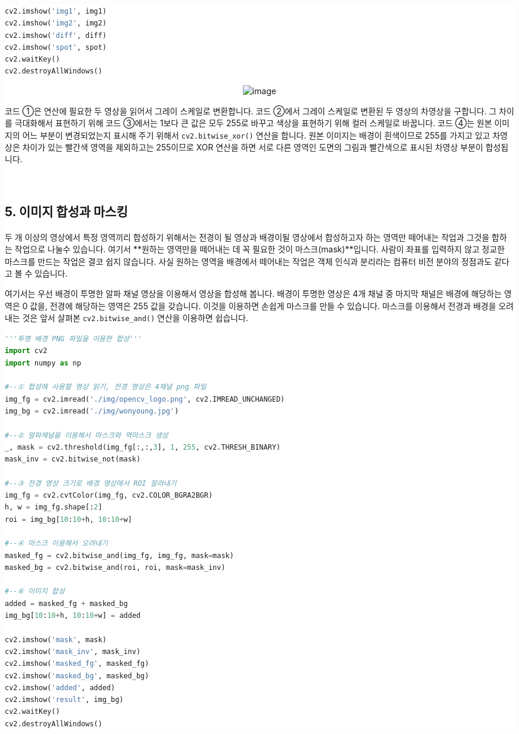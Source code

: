 ```py
cv2.imshow('img1', img1)
cv2.imshow('img2', img2)
cv2.imshow('diff', diff)
cv2.imshow('spot', spot)
cv2.waitKey()
cv2.destroyAllWindows()
```

<p align="center">
<img alt="image" src="https://user-images.githubusercontent.com/77891754/204096169-77653650-9206-4129-afa8-3179924fa579.png">
</p>

코드 ①은 연산에 필요한 두 영상을 읽어서 그레이 스케일로 변환합니다. 코드 ②에서 그레이 스케일로 변환된 두 영상의 차영상을 구합니다. 그 차이를 극대화해서 표현하기 위해 코드 ③에서는 1보다 큰 값은 모두 255로 바꾸고 색상을 표현하기 위해 컬러 스케일로 바꿉니다. 코드 ④는 원본 이미지의 어느 부분이 변경되었는지 표시해 주기 위해서 `cv2.bitwise_xor()` 연산을 합니다. 원본 이미지는 배경이 흰색이므로 255를 가지고 있고 차영상은 차이가 있는 빨간색 영역을 제외하고는 255이므로 XOR 연산을 하면 서로 다른 영역인 도면의 그림과 빨간색으로 표시된 차영상 부분이 합성됩니다.

<br>



## 5. 이미지 합성과 마스킹

두 개 이상의 영상에서 특정 영역끼리 합성하기 위해서는 전경이 될 영상과 배경이될 영상에서 합성하고자 하는 영역만 떼어내는 작업과 그것을 합하는 작업으로 나눌수 있습니다. 여기서 **원하는 영역만을 떼어내는 데 꼭 필요한 것이 마스크(mask)**입니다. 사람이 좌표를 입력하지 않고 정교한 마스크를 만드는 작업은 결코 쉽지 않습니다. 사실 원하는 영역을 배경에서 떼어내는 작업은 객체 인식과 분리라는 컴퓨터 비전 분야의 정점과도 같다고 볼 수 있습니다.

여기서는 우선 배경이 투명한 알파 채널 영상을 이용해서 영상을 합성해 봅니다. 배경이 투명한 영상은 4개 채널 중 마지막 채널은 배경에 해당하는 영역은 0 값을, 전경에 해당하는 영역은 255 값을 갖습니다. 이것을 이용하면 손쉽게 마스크를 만들 수 있습니다. 마스크를 이용해서 전경과 배경을 오려내는 것은 앞서 살펴본 `cv2.bitwise_and()` 연산을 이용하면 쉽습니다.

```py
'''투명 배경 PNG 파일을 이용한 합성'''
import cv2
import numpy as np

#--① 합성에 사용할 영상 읽기, 전경 영상은 4채널 png 파일
img_fg = cv2.imread('./img/opencv_logo.png', cv2.IMREAD_UNCHANGED)
img_bg = cv2.imread('./img/wonyoung.jpg')

#--② 알파채널을 이용해서 마스크와 역마스크 생성
_, mask = cv2.threshold(img_fg[:,:,3], 1, 255, cv2.THRESH_BINARY)
mask_inv = cv2.bitwise_not(mask)

#--③ 전경 영상 크기로 배경 영상에서 ROI 잘라내기
img_fg = cv2.cvtColor(img_fg, cv2.COLOR_BGRA2BGR)
h, w = img_fg.shape[:2]
roi = img_bg[10:10+h, 10:10+w]

#--④ 마스크 이용해서 오려내기
masked_fg = cv2.bitwise_and(img_fg, img_fg, mask=mask)
masked_bg = cv2.bitwise_and(roi, roi, mask=mask_inv)

#--⑥ 이미지 합성
added = masked_fg + masked_bg
img_bg[10:10+h, 10:10+w] = added

cv2.imshow('mask', mask)
cv2.imshow('mask_inv', mask_inv)
cv2.imshow('masked_fg', masked_fg)
cv2.imshow('masked_bg', masked_bg)
cv2.imshow('added', added)
cv2.imshow('result', img_bg)
cv2.waitKey()
cv2.destroyAllWindows() 
```